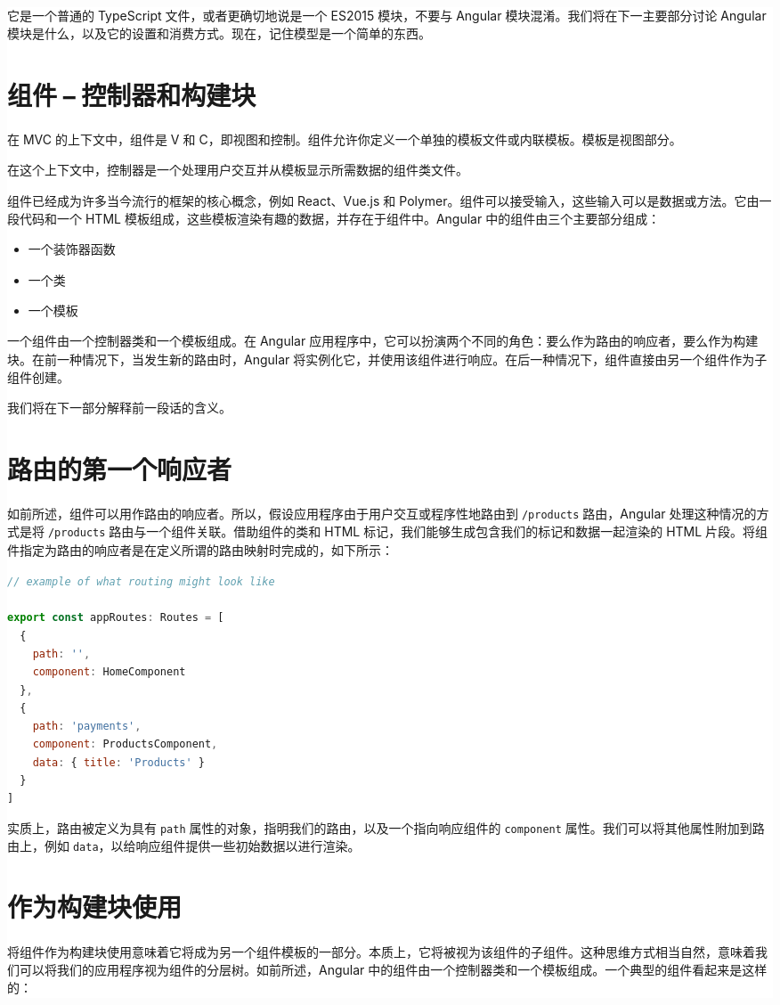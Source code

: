 ```js
```

它是一个普通的 TypeScript 文件，或者更确切地说是一个 ES2015 模块，不要与 Angular 模块混淆。我们将在下一主要部分讨论 Angular 模块是什么，以及它的设置和消费方式。现在，记住模型是一个简单的东西。

# 组件 – 控制器和构建块

在 MVC 的上下文中，组件是 V 和 C，即视图和控制。组件允许你定义一个单独的模板文件或内联模板。模板是视图部分。

在这个上下文中，控制器是一个处理用户交互并从模板显示所需数据的组件类文件。

组件已经成为许多当今流行的框架的核心概念，例如 React、Vue.js 和 Polymer。组件可以接受输入，这些输入可以是数据或方法。它由一段代码和一个 HTML 模板组成，这些模板渲染有趣的数据，并存在于组件中。Angular 中的组件由三个主要部分组成：

+   一个装饰器函数

+   一个类

+   一个模板

一个组件由一个控制器类和一个模板组成。在 Angular 应用程序中，它可以扮演两个不同的角色：要么作为路由的响应者，要么作为构建块。在前一种情况下，当发生新的路由时，Angular 将实例化它，并使用该组件进行响应。在后一种情况下，组件直接由另一个组件作为子组件创建。

我们将在下一部分解释前一段话的含义。

# 路由的第一个响应者

如前所述，组件可以用作路由的响应者。所以，假设应用程序由于用户交互或程序性地路由到 `/products` 路由，Angular 处理这种情况的方式是将 `/products` 路由与一个组件关联。借助组件的类和 HTML 标记，我们能够生成包含我们的标记和数据一起渲染的 HTML 片段。将组件指定为路由的响应者是在定义所谓的路由映射时完成的，如下所示：

```js
// example of what routing might look like

export const appRoutes: Routes = [
  { 
    path: '', 
    component: HomeComponent
  },
  {
    path: 'payments',
    component: ProductsComponent,
    data: { title: 'Products' }
  }
]
```

实质上，路由被定义为具有 `path` 属性的对象，指明我们的路由，以及一个指向响应组件的 `component` 属性。我们可以将其他属性附加到路由上，例如 `data`，以给响应组件提供一些初始数据以进行渲染。

# 作为构建块使用

将组件作为构建块使用意味着它将成为另一个组件模板的一部分。本质上，它将被视为该组件的子组件。这种思维方式相当自然，意味着我们可以将我们的应用程序视为组件的分层树。如前所述，Angular 中的组件由一个控制器类和一个模板组成。一个典型的组件看起来是这样的：
